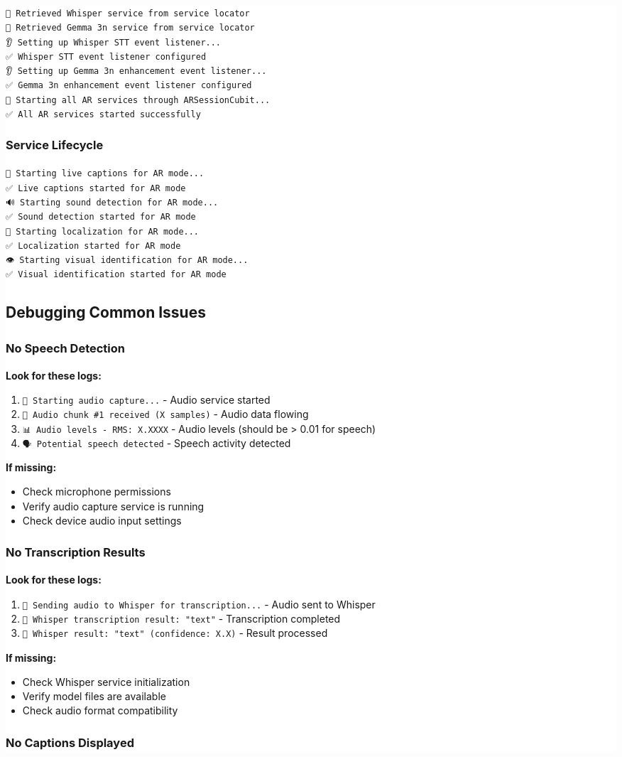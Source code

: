 ```
🎤 Retrieved Whisper service from service locator
🤖 Retrieved Gemma 3n service from service locator
👂 Setting up Whisper STT event listener...
✅ Whisper STT event listener configured
👂 Setting up Gemma 3n enhancement event listener...
✅ Gemma 3n enhancement event listener configured
🚀 Starting all AR services through ARSessionCubit...
✅ All AR services started successfully
```

### Service Lifecycle

```
🎤 Starting live captions for AR mode...
✅ Live captions started for AR mode
🔊 Starting sound detection for AR mode...
✅ Sound detection started for AR mode
🧭 Starting localization for AR mode...
✅ Localization started for AR mode
👁️ Starting visual identification for AR mode...
✅ Visual identification started for AR mode
```

## Debugging Common Issues

### No Speech Detection

**Look for these logs:**
1. `🎤 Starting audio capture...` - Audio service started
2. `🎵 Audio chunk #1 received (X samples)` - Audio data flowing
3. `📊 Audio levels - RMS: X.XXXX` - Audio levels (should be > 0.01 for speech)
4. `🗣️ Potential speech detected` - Speech activity detected

**If missing:**
- Check microphone permissions
- Verify audio capture service is running
- Check device audio input settings

### No Transcription Results

**Look for these logs:**
1. `🎤 Sending audio to Whisper for transcription...` - Audio sent to Whisper
2. `📝 Whisper transcription result: "text"` - Transcription completed
3. `📝 Whisper result: "text" (confidence: X.X)` - Result processed

**If missing:**
- Check Whisper service initialization
- Verify model files are available
- Check audio format compatibility

### No Captions Displayed
